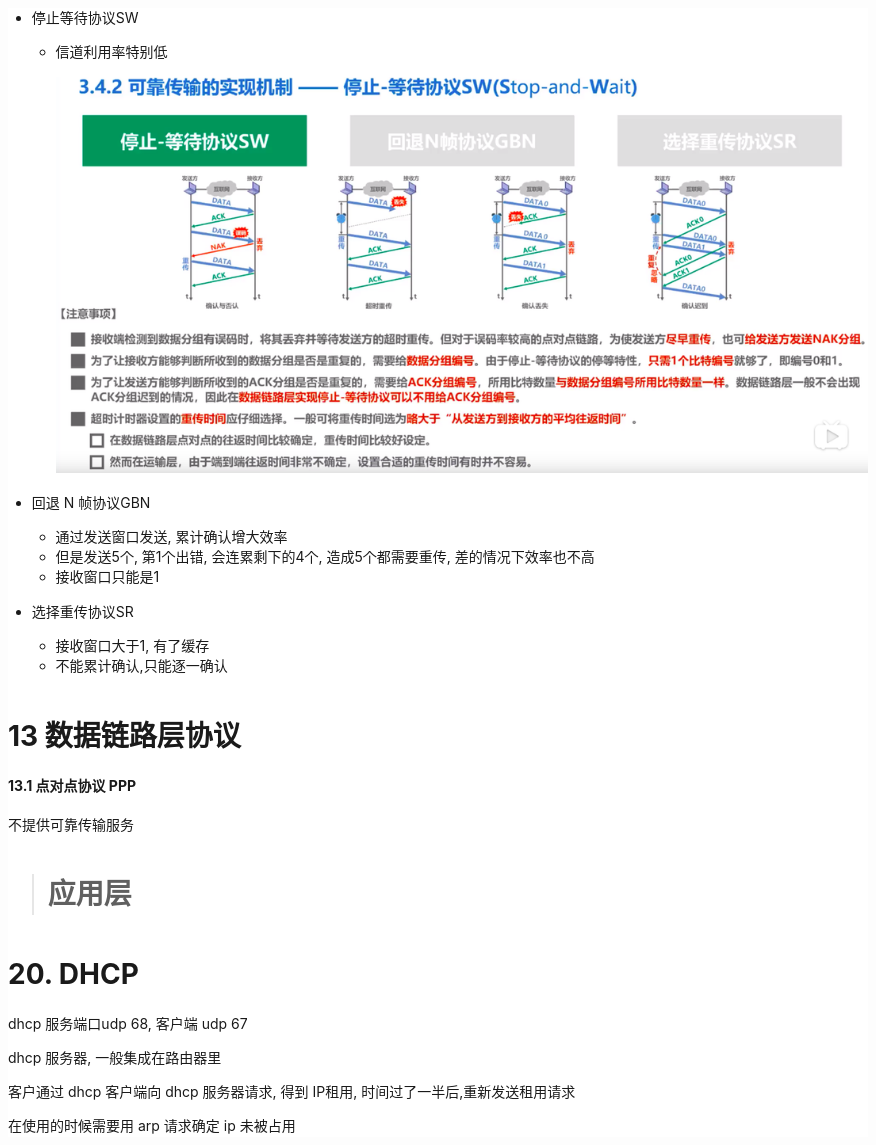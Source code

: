 + 停止等待协议SW

  + 信道利用率特别低

    ![1](计算机网络简明教程/9.png)


+ 回退 N 帧协议GBN 

  + 通过发送窗口发送, 累计确认增大效率
  + 但是发送5个, 第1个出错, 会连累剩下的4个, 造成5个都需要重传, 差的情况下效率也不高
  + 接收窗口只能是1


+ 选择重传协议SR

  + 接收窗口大于1, 有了缓存
  + 不能累计确认,只能逐一确认



# 13 数据链路层协议

#### 13.1 点对点协议 PPP

不提供可靠传输服务



> # 应用层

# 20. DHCP 

dhcp 服务端口udp 68,  客户端 udp 67

dhcp 服务器, 一般集成在路由器里

客户通过 dhcp 客户端向 dhcp 服务器请求, 得到 IP租用, 时间过了一半后,重新发送租用请求

在使用的时候需要用 arp 请求确定 ip 未被占用